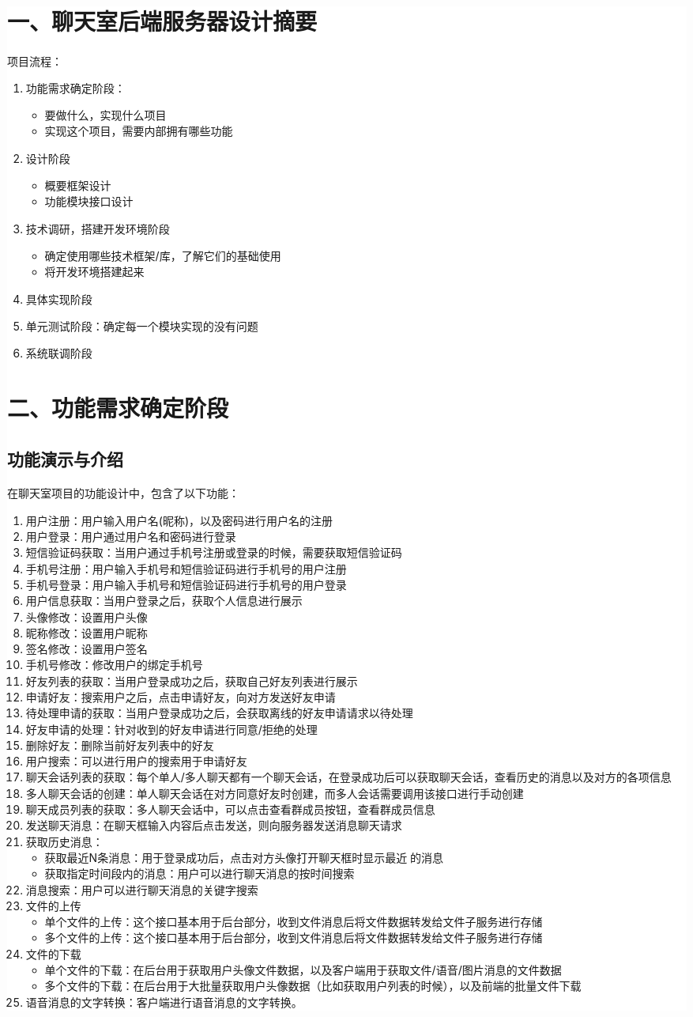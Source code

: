 # 一、聊天室后端服务器设计摘要

项目流程：
1. 功能需求确定阶段：
    - 要做什么，实现什么项目
    - 实现这个项目，需要内部拥有哪些功能

2. 设计阶段
    - 概要框架设计
    - 功能模块接口设计

3. 技术调研，搭建开发环境阶段
    - 确定使用哪些技术框架/库，了解它们的基础使用
    - 将开发环境搭建起来

4. 具体实现阶段
5. 单元测试阶段：确定每一个模块实现的没有问题
6. 系统联调阶段


# 二、功能需求确定阶段
## 功能演示与介绍

在聊天室项目的功能设计中，包含了以下功能：
1. 用户注册：用户输入用户名(昵称)，以及密码进行用户名的注册
2. 用户登录：用户通过用户名和密码进行登录
3. 短信验证码获取：当用户通过手机号注册或登录的时候，需要获取短信验证码
4. 手机号注册：用户输入手机号和短信验证码进行手机号的用户注册
5. 手机号登录：用户输入手机号和短信验证码进行手机号的用户登录
6. 用户信息获取：当用户登录之后，获取个人信息进行展示
7. 头像修改：设置用户头像
8. 昵称修改：设置用户昵称
9. 签名修改：设置用户签名
10. 手机号修改：修改用户的绑定手机号
11. 好友列表的获取：当用户登录成功之后，获取自己好友列表进行展示
12. 申请好友：搜索用户之后，点击申请好友，向对方发送好友申请
13. 待处理申请的获取：当用户登录成功之后，会获取离线的好友申请请求以待处理
14. 好友申请的处理：针对收到的好友申请进行同意/拒绝的处理
15. 删除好友：删除当前好友列表中的好友
16. 用户搜索：可以进行用户的搜索用于申请好友
17. 聊天会话列表的获取：每个单人/多人聊天都有一个聊天会话，在登录成功后可以获取聊天会话，查看历史的消息以及对方的各项信息
18. 多人聊天会话的创建：单人聊天会话在对方同意好友时创建，而多人会话需要调用该接口进行手动创建
19. 聊天成员列表的获取：多人聊天会话中，可以点击查看群成员按钮，查看群成员信息
20. 发送聊天消息：在聊天框输入内容后点击发送，则向服务器发送消息聊天请求
21. 获取历史消息：
    - 获取最近N条消息：用于登录成功后，点击对方头像打开聊天框时显示最近
    的消息
    - 获取指定时间段内的消息：用户可以进行聊天消息的按时间搜索
22. 消息搜索：用户可以进行聊天消息的关键字搜索
23. 文件的上传
    - 单个文件的上传：这个接口基本用于后台部分，收到文件消息后将文件数据转发给文件子服务进行存储
    - 多个文件的上传：这个接口基本用于后台部分，收到文件消息后将文件数据转发给文件子服务进行存储
24. 文件的下载
    - 单个文件的下载：在后台用于获取用户头像文件数据，以及客户端用于获取文件/语音/图片消息的文件数据
    - 多个文件的下载：在后台用于大批量获取用户头像数据（比如获取用户列表的时候），以及前端的批量文件下载
25. 语音消息的文字转换：客户端进行语音消息的文字转换。
